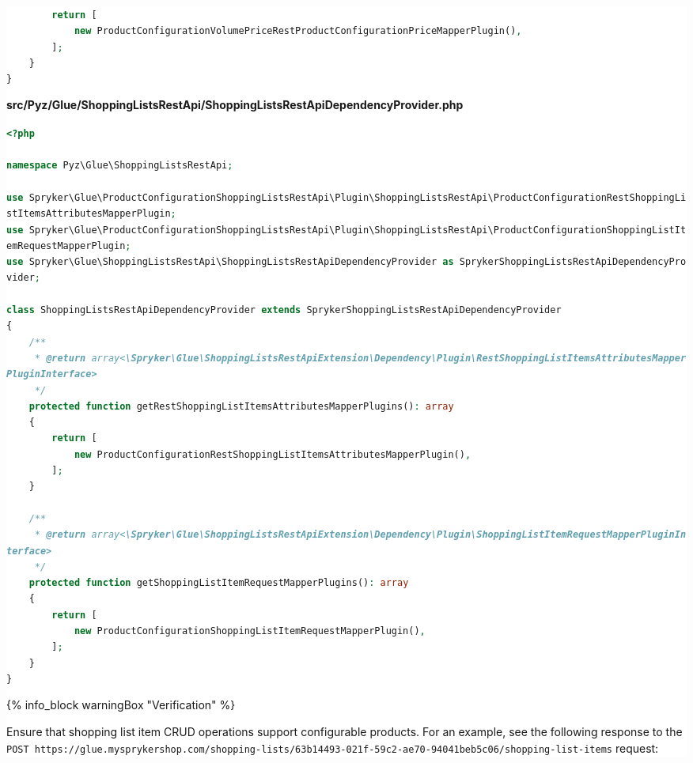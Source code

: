 ```php
        return [
            new ProductConfigurationVolumePriceRestProductConfigurationPriceMapperPlugin(),
        ];
    }
}

```

**src/Pyz/Glue/ShoppingListsRestApi/ShoppingListsRestApiDependencyProvider.php**

```php
<?php

namespace Pyz\Glue\ShoppingListsRestApi;

use Spryker\Glue\ProductConfigurationShoppingListsRestApi\Plugin\ShoppingListsRestApi\ProductConfigurationRestShoppingListItemsAttributesMapperPlugin;
use Spryker\Glue\ProductConfigurationShoppingListsRestApi\Plugin\ShoppingListsRestApi\ProductConfigurationShoppingListItemRequestMapperPlugin;
use Spryker\Glue\ShoppingListsRestApi\ShoppingListsRestApiDependencyProvider as SprykerShoppingListsRestApiDependencyProvider;

class ShoppingListsRestApiDependencyProvider extends SprykerShoppingListsRestApiDependencyProvider
{
    /**
     * @return array<\Spryker\Glue\ShoppingListsRestApiExtension\Dependency\Plugin\RestShoppingListItemsAttributesMapperPluginInterface>
     */
    protected function getRestShoppingListItemsAttributesMapperPlugins(): array
    {
        return [
            new ProductConfigurationRestShoppingListItemsAttributesMapperPlugin(),
        ];
    }

    /**
     * @return array<\Spryker\Glue\ShoppingListsRestApiExtension\Dependency\Plugin\ShoppingListItemRequestMapperPluginInterface>
     */
    protected function getShoppingListItemRequestMapperPlugins(): array
    {
        return [
            new ProductConfigurationShoppingListItemRequestMapperPlugin(),
        ];
    }
}

```

{% info_block warningBox "Verification" %}

Ensure that shopping list item CRUD operations support configurable products.
For an example, see the following response to the `POST https://glue.mysprykershop.com/shopping-lists/63b14493-021f-59c2-ae70-94041beb5c06/shopping-list-items` request:
